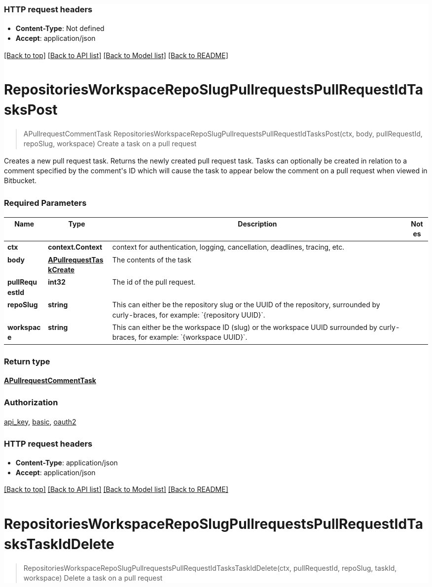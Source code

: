 ### HTTP request headers

 - **Content-Type**: Not defined
 - **Accept**: application/json

[[Back to top]](#) [[Back to API list]](../README.md#documentation-for-api-endpoints) [[Back to Model list]](../README.md#documentation-for-models) [[Back to README]](../README.md)

# **RepositoriesWorkspaceRepoSlugPullrequestsPullRequestIdTasksPost**
> APullrequestCommentTask RepositoriesWorkspaceRepoSlugPullrequestsPullRequestIdTasksPost(ctx, body, pullRequestId, repoSlug, workspace)
Create a task on a pull request

Creates a new pull request task.  Returns the newly created pull request task.  Tasks can optionally be created in relation to a comment specified by the comment's ID which will cause the task to appear below the comment on a pull request when viewed in Bitbucket.

### Required Parameters

Name | Type | Description  | Notes
------------- | ------------- | ------------- | -------------
 **ctx** | **context.Context** | context for authentication, logging, cancellation, deadlines, tracing, etc.
  **body** | [**APullrequestTaskCreate**](APullrequestTaskCreate.md)| The contents of the task | 
  **pullRequestId** | **int32**| The id of the pull request. | 
  **repoSlug** | **string**| This can either be the repository slug or the UUID of the repository, surrounded by curly-braces, for example: &#x60;{repository UUID}&#x60;.  | 
  **workspace** | **string**| This can either be the workspace ID (slug) or the workspace UUID surrounded by curly-braces, for example: &#x60;{workspace UUID}&#x60;.  | 

### Return type

[**APullrequestCommentTask**](A_pullrequest_comment_task.md)

### Authorization

[api_key](../README.md#api_key), [basic](../README.md#basic), [oauth2](../README.md#oauth2)

### HTTP request headers

 - **Content-Type**: application/json
 - **Accept**: application/json

[[Back to top]](#) [[Back to API list]](../README.md#documentation-for-api-endpoints) [[Back to Model list]](../README.md#documentation-for-models) [[Back to README]](../README.md)

# **RepositoriesWorkspaceRepoSlugPullrequestsPullRequestIdTasksTaskIdDelete**
> RepositoriesWorkspaceRepoSlugPullrequestsPullRequestIdTasksTaskIdDelete(ctx, pullRequestId, repoSlug, taskId, workspace)
Delete a task on a pull request
